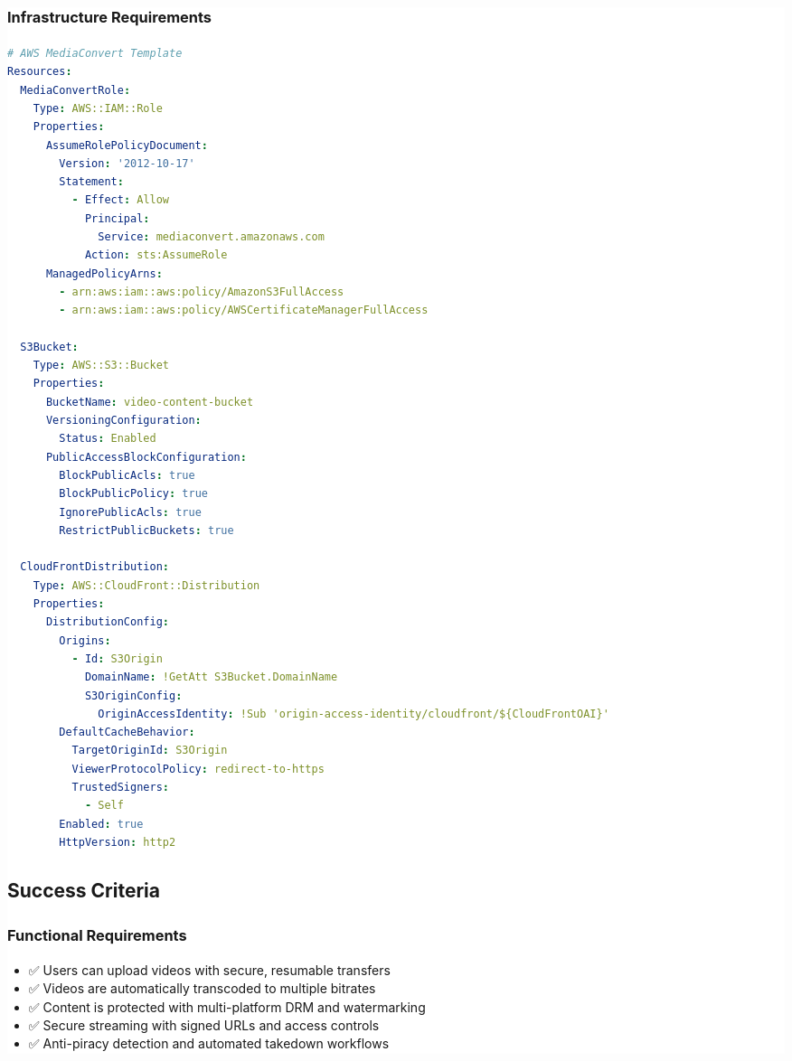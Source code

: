 ### Infrastructure Requirements
```yaml
# AWS MediaConvert Template
Resources:
  MediaConvertRole:
    Type: AWS::IAM::Role
    Properties:
      AssumeRolePolicyDocument:
        Version: '2012-10-17'
        Statement:
          - Effect: Allow
            Principal:
              Service: mediaconvert.amazonaws.com
            Action: sts:AssumeRole
      ManagedPolicyArns:
        - arn:aws:iam::aws:policy/AmazonS3FullAccess
        - arn:aws:iam::aws:policy/AWSCertificateManagerFullAccess

  S3Bucket:
    Type: AWS::S3::Bucket
    Properties:
      BucketName: video-content-bucket
      VersioningConfiguration:
        Status: Enabled
      PublicAccessBlockConfiguration:
        BlockPublicAcls: true
        BlockPublicPolicy: true
        IgnorePublicAcls: true
        RestrictPublicBuckets: true

  CloudFrontDistribution:
    Type: AWS::CloudFront::Distribution
    Properties:
      DistributionConfig:
        Origins:
          - Id: S3Origin
            DomainName: !GetAtt S3Bucket.DomainName
            S3OriginConfig:
              OriginAccessIdentity: !Sub 'origin-access-identity/cloudfront/${CloudFrontOAI}'
        DefaultCacheBehavior:
          TargetOriginId: S3Origin
          ViewerProtocolPolicy: redirect-to-https
          TrustedSigners:
            - Self
        Enabled: true
        HttpVersion: http2
```

## Success Criteria

### Functional Requirements
- ✅ Users can upload videos with secure, resumable transfers
- ✅ Videos are automatically transcoded to multiple bitrates
- ✅ Content is protected with multi-platform DRM and watermarking
- ✅ Secure streaming with signed URLs and access controls
- ✅ Anti-piracy detection and automated takedown workflows
